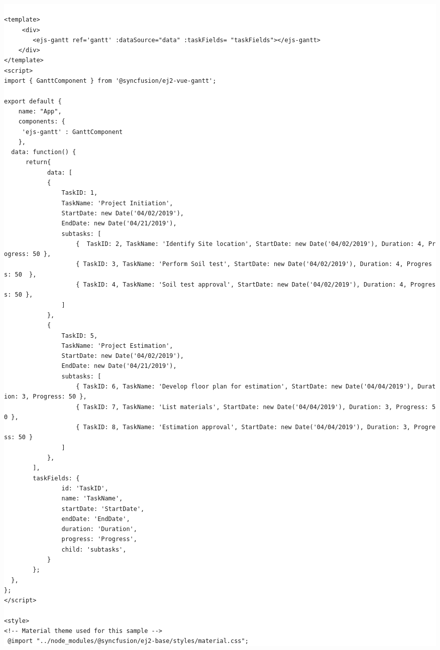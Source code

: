 ```

<template>
     <div>
        <ejs-gantt ref='gantt' :dataSource="data" :taskFields= "taskFields"></ejs-gantt>
    </div>
</template>
<script>
import { GanttComponent } from '@syncfusion/ej2-vue-gantt';

export default {
    name: "App",
    components: {
     'ejs-gantt' : GanttComponent
    },
  data: function() {
      return{
            data: [
            {
                TaskID: 1,
                TaskName: 'Project Initiation',
                StartDate: new Date('04/02/2019'),
                EndDate: new Date('04/21/2019'),
                subtasks: [
                    {  TaskID: 2, TaskName: 'Identify Site location', StartDate: new Date('04/02/2019'), Duration: 4, Progress: 50 },
                    { TaskID: 3, TaskName: 'Perform Soil test', StartDate: new Date('04/02/2019'), Duration: 4, Progress: 50  },
                    { TaskID: 4, TaskName: 'Soil test approval', StartDate: new Date('04/02/2019'), Duration: 4, Progress: 50 },
                ]
            },
            {
                TaskID: 5,
                TaskName: 'Project Estimation',
                StartDate: new Date('04/02/2019'),
                EndDate: new Date('04/21/2019'),
                subtasks: [
                    { TaskID: 6, TaskName: 'Develop floor plan for estimation', StartDate: new Date('04/04/2019'), Duration: 3, Progress: 50 },
                    { TaskID: 7, TaskName: 'List materials', StartDate: new Date('04/04/2019'), Duration: 3, Progress: 50 },
                    { TaskID: 8, TaskName: 'Estimation approval', StartDate: new Date('04/04/2019'), Duration: 3, Progress: 50 }
                ]
            },
        ],
        taskFields: {
                id: 'TaskID',
                name: 'TaskName',
                startDate: 'StartDate',
                endDate: 'EndDate',
                duration: 'Duration',
                progress: 'Progress',
                child: 'subtasks',
            }
        };
  },
};
</script>

<style>
<!-- Material theme used for this sample -->
 @import "../node_modules/@syncfusion/ej2-base/styles/material.css";
```